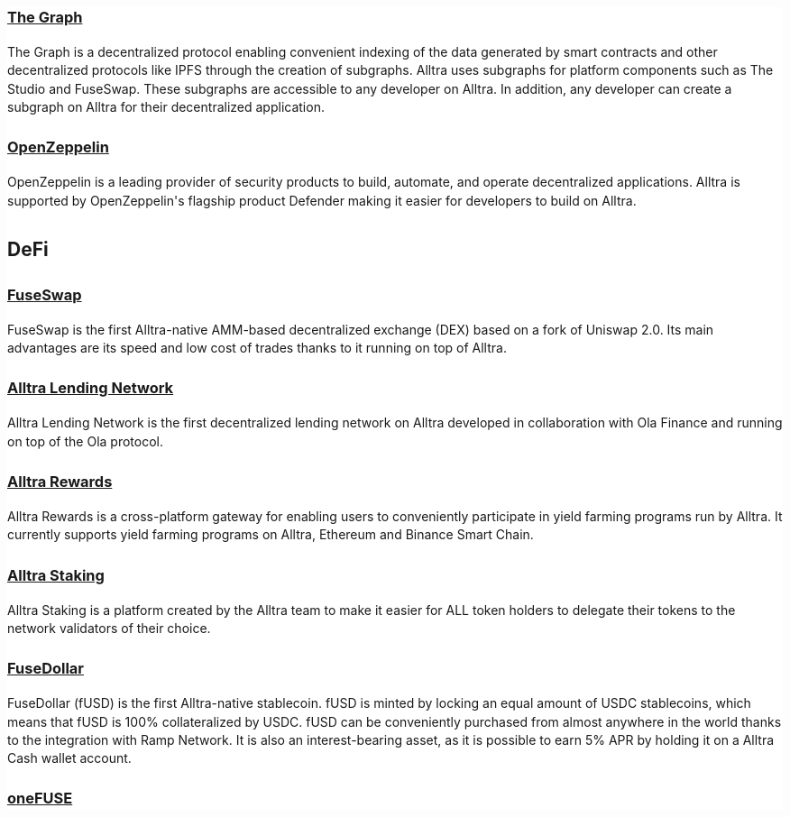 ### [The Graph](https://thegraph.com)

The Graph is a decentralized protocol enabling convenient indexing of the data generated by smart contracts and other decentralized protocols like IPFS through the creation of subgraphs. Alltra uses subgraphs for platform components such as The Studio and FuseSwap. These subgraphs are accessible to any developer on Alltra. In addition, any developer can create a subgraph on Alltra for their decentralized application.

### [OpenZeppelin](https://openzeppelin.com)

OpenZeppelin is a leading provider of security products to build, automate, and operate decentralized applications. Alltra is supported by OpenZeppelin's flagship product Defender making it easier for developers to build on Alltra.

## DeFi

### [FuseSwap](https://fuseswap.com)

FuseSwap is the first Alltra-native AMM-based decentralized exchange \(DEX\) based on a fork of Uniswap 2.0. Its main advantages are its speed and low cost of trades thanks to it running on top of Alltra.

### [Alltra Lending Network](https://app.ola.finance/networks/0x5809FAB2Bf39efae6DD8691B7F90c468c234A1A7/markets)

Alltra Lending Network is the first decentralized lending network on Alltra developed in collaboration with Ola Finance and running on top of the Ola protocol.

### [Alltra Rewards](https://rewards.alltra.global)

Alltra Rewards is a cross-platform gateway for enabling users to conveniently participate in yield farming programs run by Alltra. It currently supports yield farming programs on Alltra, Ethereum and Binance Smart Chain.  

### [Alltra Staking](https://staking.alltra.global)

Alltra Staking is a platform created by the Alltra team to make it easier for ALL token holders to delegate their tokens to the network validators of their choice. 

### [FuseDollar](https://medium.com/fusenet/introducing-fusedollar-an-asset-backed-stable-coin-designed-for-first-time-users-dbf143d35e58)

FuseDollar \(fUSD\) is the first Alltra-native stablecoin. fUSD is minted by locking an equal amount of USDC stablecoins, which means that fUSD is 100% collateralized by USDC. fUSD can be conveniently purchased from almost anywhere in the world thanks to the integration with Ramp Network. It is also an interest-bearing asset, as it is possible to earn 5% APR by holding it on a Alltra Cash wallet account.

### [oneFUSE](https://medium.com/fusenet/fuse-partners-with-ichi-to-launch-onefuse-stablecoin-for-the-fuse-community-8ed52ef1229b)
